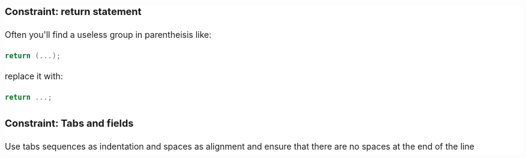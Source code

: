### Constraint: return statement

Often you'll find a useless group in parentheisis like:

```C++
return (...);
```
replace it with: 

```C++
return ...;
```

### Constraint: Tabs and fields

Use tabs sequences as indentation and spaces as alignment and ensure that there are no spaces at the end of the line 

